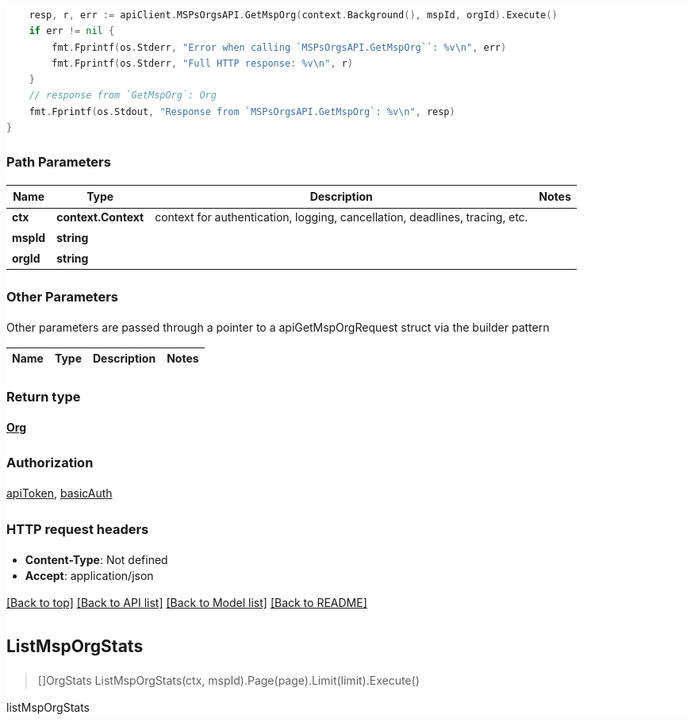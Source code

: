 ```go
	resp, r, err := apiClient.MSPsOrgsAPI.GetMspOrg(context.Background(), mspId, orgId).Execute()
	if err != nil {
		fmt.Fprintf(os.Stderr, "Error when calling `MSPsOrgsAPI.GetMspOrg``: %v\n", err)
		fmt.Fprintf(os.Stderr, "Full HTTP response: %v\n", r)
	}
	// response from `GetMspOrg`: Org
	fmt.Fprintf(os.Stdout, "Response from `MSPsOrgsAPI.GetMspOrg`: %v\n", resp)
}
```

### Path Parameters


Name | Type | Description  | Notes
------------- | ------------- | ------------- | -------------
**ctx** | **context.Context** | context for authentication, logging, cancellation, deadlines, tracing, etc.
**mspId** | **string** |  | 
**orgId** | **string** |  | 

### Other Parameters

Other parameters are passed through a pointer to a apiGetMspOrgRequest struct via the builder pattern


Name | Type | Description  | Notes
------------- | ------------- | ------------- | -------------



### Return type

[**Org**](Org.md)

### Authorization

[apiToken](../README.md#apiToken), [basicAuth](../README.md#basicAuth)

### HTTP request headers

- **Content-Type**: Not defined
- **Accept**: application/json

[[Back to top]](#) [[Back to API list]](../README.md#documentation-for-api-endpoints)
[[Back to Model list]](../README.md#documentation-for-models)
[[Back to README]](../README.md)


## ListMspOrgStats

> []OrgStats ListMspOrgStats(ctx, mspId).Page(page).Limit(limit).Execute()

listMspOrgStats
